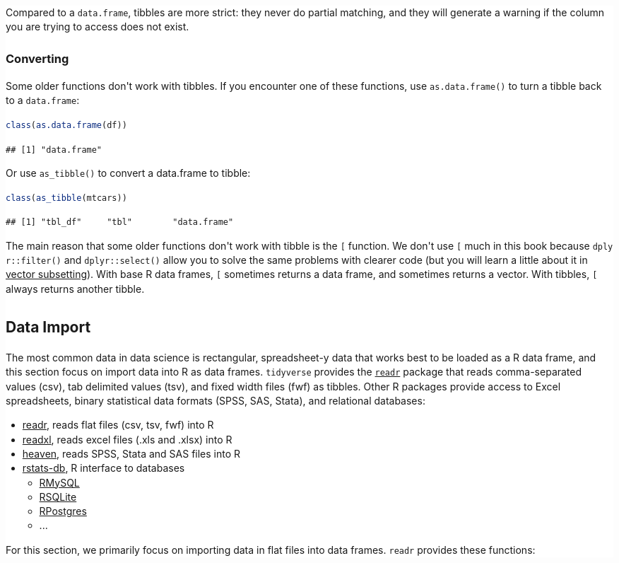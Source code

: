 






Compared to a `data.frame`, tibbles are more strict: they never do partial matching, and they will generate a warning if the column you are trying to access does not exist.

### Converting

Some older functions don't work with tibbles. If you encounter one of these functions, use `as.data.frame()` to turn a tibble back to a `data.frame`:


```r
class(as.data.frame(df))
```

```
## [1] "data.frame"
```

Or use `as_tibble()` to convert a data.frame to tibble:


```r
class(as_tibble(mtcars))
```

```
## [1] "tbl_df"     "tbl"        "data.frame"
```


The main reason that some older functions don't work with tibble is the `[` function.  We don't use `[` much in this book because `dplyr::filter()` and `dplyr::select()` allow you to solve the same problems with clearer code (but you will learn a little about it in [vector subsetting](#vector-subsetting)). With base R data frames, `[` sometimes returns a data frame, and sometimes returns a vector. With tibbles, `[` always returns another tibble.

## Data Import

The most common data in data science is rectangular, spreadsheet-y data that works best to be loaded as a R data frame, and this section focus on import data into R as data frames. `tidyverse` provides the [`readr`](https://github.com/tidyverse/readr) package that reads comma-separated values (csv), tab delimited values (tsv), and fixed width files (fwf) as tibbles. Other R packages provide access to Excel spreadsheets, binary statistical data formats (SPSS, SAS, Stata), and relational databases:

* [readr](https://github.com/tidyverse/readr), reads flat files (csv, tsv, fwf) into R
* [readxl](https://github.com/tidyverse/readxl), reads excel files (.xls and .xlsx) into R
* [heaven](https://github.com/tidyverse/haven), reads SPSS, Stata and SAS files into R
* [rstats-db](https://github.com/rstats-db), R interface to databases
   * [RMySQL](https://github.com/rstats-db/RMySQL)
   * [RSQLite](https://github.com/rstats-db/RSQLite)
   * [RPostgres](https://github.com/rstats-db/RPostgres)
   * ...

For this section, we primarily focus on importing data in flat files into data frames. `readr` provides these functions:
